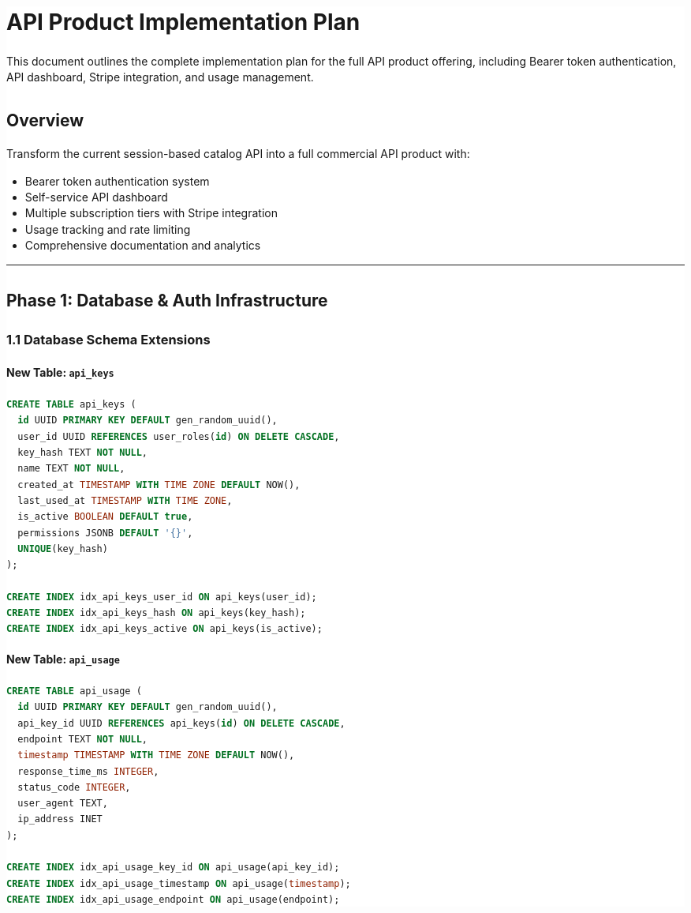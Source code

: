 # API Product Implementation Plan

This document outlines the complete implementation plan for the full API product offering, including Bearer token authentication, API dashboard, Stripe integration, and usage management.

## Overview

Transform the current session-based catalog API into a full commercial API product with:

- Bearer token authentication system
- Self-service API dashboard
- Multiple subscription tiers with Stripe integration
- Usage tracking and rate limiting
- Comprehensive documentation and analytics

---

## Phase 1: Database & Auth Infrastructure

### 1.1 Database Schema Extensions

#### New Table: `api_keys`

```sql
CREATE TABLE api_keys (
  id UUID PRIMARY KEY DEFAULT gen_random_uuid(),
  user_id UUID REFERENCES user_roles(id) ON DELETE CASCADE,
  key_hash TEXT NOT NULL,
  name TEXT NOT NULL,
  created_at TIMESTAMP WITH TIME ZONE DEFAULT NOW(),
  last_used_at TIMESTAMP WITH TIME ZONE,
  is_active BOOLEAN DEFAULT true,
  permissions JSONB DEFAULT '{}',
  UNIQUE(key_hash)
);

CREATE INDEX idx_api_keys_user_id ON api_keys(user_id);
CREATE INDEX idx_api_keys_hash ON api_keys(key_hash);
CREATE INDEX idx_api_keys_active ON api_keys(is_active);
```

#### New Table: `api_usage`

```sql
CREATE TABLE api_usage (
  id UUID PRIMARY KEY DEFAULT gen_random_uuid(),
  api_key_id UUID REFERENCES api_keys(id) ON DELETE CASCADE,
  endpoint TEXT NOT NULL,
  timestamp TIMESTAMP WITH TIME ZONE DEFAULT NOW(),
  response_time_ms INTEGER,
  status_code INTEGER,
  user_agent TEXT,
  ip_address INET
);

CREATE INDEX idx_api_usage_key_id ON api_usage(api_key_id);
CREATE INDEX idx_api_usage_timestamp ON api_usage(timestamp);
CREATE INDEX idx_api_usage_endpoint ON api_usage(endpoint);
```
